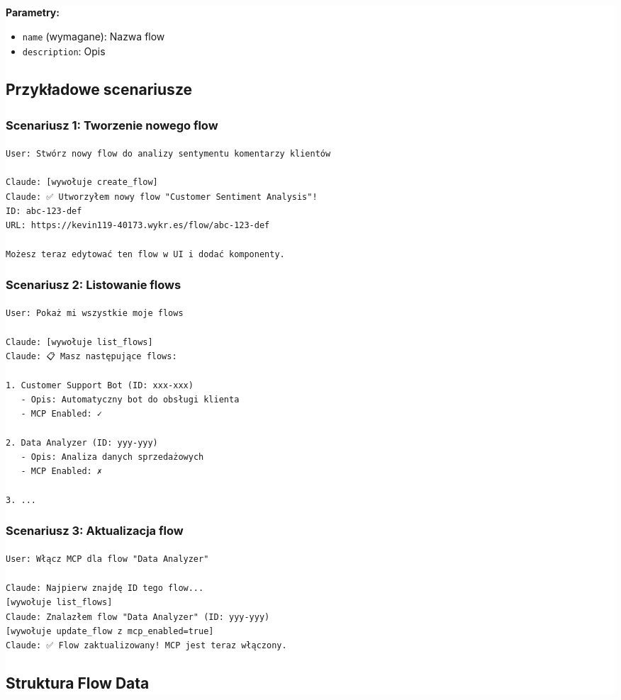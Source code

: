 **Parametry:**
- `name` (wymagane): Nazwa flow
- `description`: Opis

## Przykładowe scenariusze

### Scenariusz 1: Tworzenie nowego flow

```
User: Stwórz nowy flow do analizy sentymentu komentarzy klientów

Claude: [wywołuje create_flow]
Claude: ✅ Utworzyłem nowy flow "Customer Sentiment Analysis"!
ID: abc-123-def
URL: https://kevin119-40173.wykr.es/flow/abc-123-def

Możesz teraz edytować ten flow w UI i dodać komponenty.
```

### Scenariusz 2: Listowanie flows

```
User: Pokaż mi wszystkie moje flows

Claude: [wywołuje list_flows]
Claude: 📋 Masz następujące flows:

1. Customer Support Bot (ID: xxx-xxx)
   - Opis: Automatyczny bot do obsługi klienta
   - MCP Enabled: ✓

2. Data Analyzer (ID: yyy-yyy)
   - Opis: Analiza danych sprzedażowych
   - MCP Enabled: ✗

3. ...
```

### Scenariusz 3: Aktualizacja flow

```
User: Włącz MCP dla flow "Data Analyzer"

Claude: Najpierw znajdę ID tego flow...
[wywołuje list_flows]
Claude: Znalazłem flow "Data Analyzer" (ID: yyy-yyy)
[wywołuje update_flow z mcp_enabled=true]
Claude: ✅ Flow zaktualizowany! MCP jest teraz włączony.
```

## Struktura Flow Data
